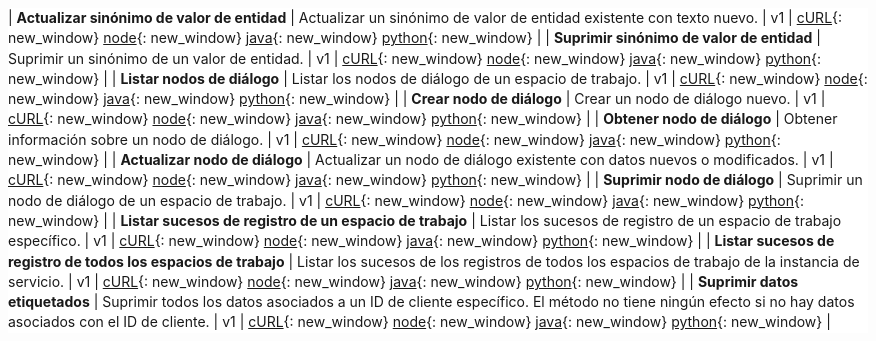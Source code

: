 | **Actualizar sinónimo de valor de entidad** | Actualizar un sinónimo de valor de entidad existente con texto nuevo. | v1 | [cURL](https://{DomainName}/apidocs/assistant#update-entity-value-synonym){: new_window} [node](https://{DomainName}/apidocs/assistant?language=node#update-entity-value-synonym){: new_window} [java](https://{DomainName}/apidocs/assistant?language=java#update-entity-value-synonym){: new_window} [python](https://{DomainName}/apidocs/assistant?language=python#update-entity-value-synonym){: new_window} |
| **Suprimir sinónimo de valor de entidad** | Suprimir un sinónimo de un valor de entidad. | v1 | [cURL](https://{DomainName}/apidocs/assistant#delete-entity-value-synonym){: new_window} [node](https://{DomainName}/apidocs/assistant?language=node#delete-entity-value-synonym){: new_window} [java](https://{DomainName}/apidocs/assistant?language=java#delete-entity-value-synonym){: new_window} [python](https://{DomainName}/apidocs/assistant?language=python#delete-entity-value-synonym){: new_window} |
| **Listar nodos de diálogo** | Listar los nodos de diálogo de un espacio de trabajo. | v1 | [cURL](https://{DomainName}/apidocs/assistant#list-dialog-nodes){: new_window} [node](https://{DomainName}/apidocs/assistant?language=node#list-dialog-nodes){: new_window} [java](https://{DomainName}/apidocs/assistant?language=java#list-dialog-nodes){: new_window} [python](https://{DomainName}/apidocs/assistant?language=python#list-dialog-nodes){: new_window} |
| **Crear nodo de diálogo** | Crear un nodo de diálogo nuevo. | v1 | [cURL](https://{DomainName}/apidocs/assistant#create-dialog-node){: new_window} [node](https://{DomainName}/apidocs/assistant?language=node#create-dialog-node){: new_window} [java](https://{DomainName}/apidocs/assistant?language=java#create-dialog-node){: new_window} [python](https://{DomainName}/apidocs/assistant?language=python#create-dialog-node){: new_window} |
| **Obtener nodo de diálogo** | Obtener información sobre un nodo de diálogo. | v1 | [cURL](https://{DomainName}/apidocs/assistant#get-dialog-node){: new_window} [node](https://{DomainName}/apidocs/assistant?language=node#get-dialog-node){: new_window} [java](https://{DomainName}/apidocs/assistant?language=java#get-dialog-node){: new_window} [python](https://{DomainName}/apidocs/assistant?language=python#get-dialog-node){: new_window} |
| **Actualizar nodo de diálogo** | Actualizar un nodo de diálogo existente con datos nuevos o modificados. | v1 | [cURL](https://{DomainName}/apidocs/assistant#update-dialog-node){: new_window} [node](https://{DomainName}/apidocs/assistant?language=node#update-dialog-node){: new_window} [java](https://{DomainName}/apidocs/assistant?language=java#update-dialog-node){: new_window} [python](https://{DomainName}/apidocs/assistant?language=python#update-dialog-node){: new_window} |
| **Suprimir nodo de diálogo** | Suprimir un nodo de diálogo de un espacio de trabajo. | v1 | [cURL](https://{DomainName}/apidocs/assistant#delete-dialog-node){: new_window} [node](https://{DomainName}/apidocs/assistant?language=node#delete-dialog-node){: new_window} [java](https://{DomainName}/apidocs/assistant?language=java#delete-dialog-node){: new_window} [python](https://{DomainName}/apidocs/assistant?language=python#delete-dialog-node){: new_window} |
| **Listar sucesos de registro de un espacio de trabajo** | Listar los sucesos de registro de un espacio de trabajo específico. | v1 | [cURL](https://{DomainName}/apidocs/assistant#list-log-events-in-a-workspace){: new_window} [node](https://{DomainName}/apidocs/assistant?language=node#list-log-events-in-a-workspace){: new_window} [java](https://{DomainName}/apidocs/assistant?language=java#list-log-events-in-a-workspace){: new_window} [python](https://{DomainName}/apidocs/assistant?language=python#list-log-events-in-a-workspace){: new_window} |
| **Listar sucesos de registro de todos los espacios de trabajo** | Listar los sucesos de los registros de todos los espacios de trabajo de la instancia de servicio. | v1 | [cURL](https://{DomainName}/apidocs/assistant#list-log-events-in-all-workspaces){: new_window} [node](https://{DomainName}/apidocs/assistant?language=node#list-log-events-in-all-workspaces){: new_window} [java](https://{DomainName}/apidocs/assistant?language=java#list-log-events-in-all-workspaces){: new_window} [python](https://{DomainName}/apidocs/assistant?language=python#list-log-events-in-all-workspaces){: new_window} |
| **Suprimir datos etiquetados** | Suprimir todos los datos asociados a un ID de cliente específico. El método no tiene ningún efecto si no hay datos asociados con el ID de cliente.  | v1 | [cURL](https://{DomainName}/apidocs/assistant#delete-labeled-data){: new_window} [node](https://{DomainName}/apidocs/assistant?language=node#delete-labeled-data){: new_window} [java](https://{DomainName}/apidocs/assistant?language=java#delete-labeled-data){: new_window} [python](https://{DomainName}/apidocs/assistant?language=python#delete-labeled-data){: new_window} |
